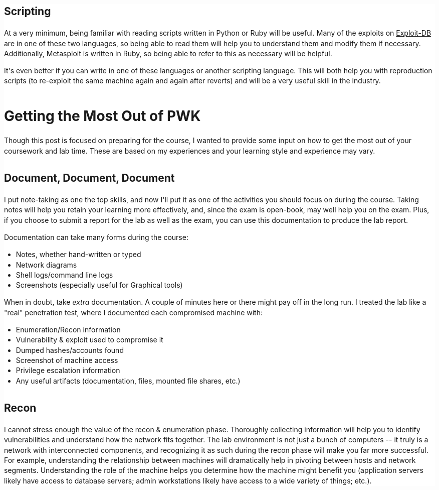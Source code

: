 ## Scripting ##

At a very minimum, being familiar with reading scripts written in Python or Ruby
will be useful.  Many of the exploits on
[Exploit-DB](https://www.exploit-db.com/) are in one of these two languages, so
being able to read them will help you to understand them and modify them if
necessary.  Additionally, Metasploit is written in Ruby, so being able to refer
to this as necessary will be helpful.

It's even better if you can write in one of these languages or another scripting
language.  This will both help you with reproduction scripts (to re-exploit the
same machine again and again after reverts) and will be a very useful skill in
the industry.

# Getting the Most Out of PWK #

Though this post is focused on preparing for the course, I wanted to provide
some input on how to get the most out of your coursework and lab time.  These
are based on my experiences and your learning style and experience may vary.

## Document, Document, Document ##

I put note-taking as one the top skills, and now I'll put it as one of the
activities you should focus on during the course.  Taking notes will help you
retain your learning more effectively, and, since the exam is open-book, may
well help you on the exam.  Plus, if you choose to submit a report for the lab
as well as the exam, you can use this documentation to produce the lab report.

Documentation can take many forms during the course:

* Notes, whether hand-written or typed
* Network diagrams
* Shell logs/command line logs
* Screenshots (especially useful for Graphical tools)

When in doubt, take *extra* documentation.  A couple of minutes here or there
might pay off in the long run.  I treated the lab like a "real" penetration
test, where I documented each compromised machine with:

* Enumeration/Recon information
* Vulnerability & exploit used to compromise it
* Dumped hashes/accounts found
* Screenshot of machine access
* Privilege escalation information
* Any useful artifacts (documentation, files, mounted file shares, etc.)

## Recon ##

I cannot stress enough the value of the recon & enumeration phase.  Thoroughly
collecting information will help you to identify vulnerabilities and understand
how the network fits together.  The lab environment is not just a bunch of
computers -- it truly is a network with interconnected components, and
recognizing it as such during the recon phase will make you far more successful.
For example, understanding the relationship between machines will dramatically
help in pivoting between hosts and network segments.  Understanding the role of
the machine helps you determine how the machine might benefit you (application
servers likely have access to database servers; admin workstations likely have
access to a wide variety of things; etc.).
